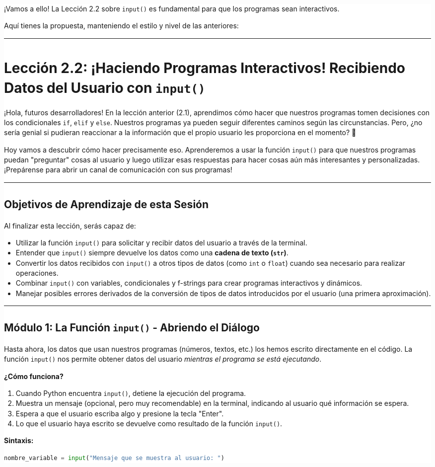 ¡Vamos a ello! La Lección 2.2 sobre `input()` es fundamental para que los programas sean interactivos.

Aquí tienes la propuesta, manteniendo el estilo y nivel de las anteriores:

---
# Lección 2.2: ¡Haciendo Programas Interactivos! Recibiendo Datos del Usuario con `input()`

¡Hola, futuros desarrolladores! En la lección anterior (2.1), aprendimos cómo hacer que nuestros programas tomen decisiones con los condicionales `if`, `elif` y `else`. Nuestros programas ya pueden seguir diferentes caminos según las circunstancias. Pero, ¿no sería genial si pudieran reaccionar a la información que el propio usuario les proporciona en el momento? 🤔

Hoy vamos a descubrir cómo hacer precisamente eso. Aprenderemos a usar la función `input()` para que nuestros programas puedan "preguntar" cosas al usuario y luego utilizar esas respuestas para hacer cosas aún más interesantes y personalizadas. ¡Prepárense para abrir un canal de comunicación con sus programas!

---
## Objetivos de Aprendizaje de esta Sesión

Al finalizar esta lección, serás capaz de:

-   Utilizar la función `input()` para solicitar y recibir datos del usuario a través de la terminal.
-   Entender que `input()` siempre devuelve los datos como una **cadena de texto (`str`)**.
-   Convertir los datos recibidos con `input()` a otros tipos de datos (como `int` o `float`) cuando sea necesario para realizar operaciones.
-   Combinar `input()` con variables, condicionales y f-strings para crear programas interactivos y dinámicos.
-   Manejar posibles errores derivados de la conversión de tipos de datos introducidos por el usuario (una primera aproximación).

---
## Módulo 1: La Función `input()` - Abriendo el Diálogo

Hasta ahora, los datos que usan nuestros programas (números, textos, etc.) los hemos escrito directamente en el código. La función `input()` nos permite obtener datos del usuario *mientras el programa se está ejecutando*.

**¿Cómo funciona?**
1.  Cuando Python encuentra `input()`, detiene la ejecución del programa.
2.  Muestra un mensaje (opcional, pero muy recomendable) en la terminal, indicando al usuario qué información se espera.
3.  Espera a que el usuario escriba algo y presione la tecla "Enter".
4.  Lo que el usuario haya escrito se devuelve como resultado de la función `input()`.

**Sintaxis:**
```python
nombre_variable = input("Mensaje que se muestra al usuario: ")
```
